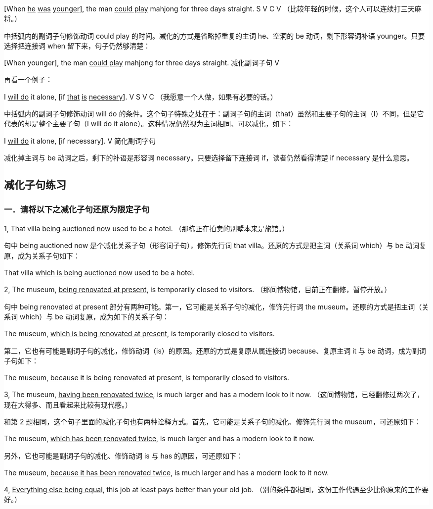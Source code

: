 [When <u>he</u> <u>was</u> <u>younger</u>], the man <u>could play</u> mahjong for three days straight.
S V C V
（比较年轻的时候，这个人可以连续打三天麻将。）

中括弧内的副词子句修饰动词 could play 的时间。减化的方式是省略掉重复的主词 he、空洞的 be 动词，剩下形容词补语 younger。只要选择把连接词 when 留下来，句子仍然够清楚：

[When younger], the man <u>could play</u> mahjong for three days straight.
减化副词子句 V

再看一个例子：

I <u>will do</u> it alone, [if <u>that</u> <u>is</u> <u>necessary</u>].
V S V C
（我愿意一个人做，如果有必要的话。）

中括弧内的副词子句修饰动词 will do 的条件。这个句子特殊之处在于：副词子句的主词（that）虽然和主要子句的主词（I）不同，但是它代表的却是整个主要子句（I will do it alone）。这种情况仍然视为主词相同、可以减化，如下：

I <u>will do</u> it alone, [if necessary].
V 简化副词字句

减化掉主词与 be 动词之后，剩下的补语是形容词 necessary。只要选择留下连接词 if，读者仍然看得清楚 if necessary 是什么意思。

## 减化子句练习

### 一．请将以下之减化子句还原为限定子句

1, That villa <u>being auctioned now</u> used to be a hotel.
（那栋正在拍卖的别墅本来是旅馆。）

句中 being auctioned now 是个减化关系子句（形容词子句），修饰先行词 that villa。还原的方式是把主词（关系词 which）与 be 动词复原，成为关系子句如下：

That villa <u>which is being auctioned now</u> used to be a hotel.

2, The museum, <u>being renovated at present</u>, is temporarily closed to visitors.
（那间博物馆，目前正在翻修，暂停开放。）

句中 being renovated at present 部分有两种可能。第一，它可能是关系子句的减化，修饰先行词 the museum。还原的方式是把主词（关系词 which）与 be 动词复原，成为如下的关系子句：

The museum, <u>which is being renovated at present</u>, is temporarily closed to visitors.

第二，它也有可能是副词子句的减化，修饰动词（is）的原因。还原的方式是复原从属连接词 because、复原主词 it 与 be 动词，成为副词子句如下：

The museum, <u>because it is being renovated at present</u>, is temporarily closed to visitors.

3, The museum, <u>having been renovated twice</u>, is much larger and has a modern look to it now.
（这间博物馆，已经翻修过两次了，现在大得多、而且看起来比较有现代感。）

和第 2 题相同，这个句子里面的减化子句也有两种诠释方式。首先，它可能是关系子句的减化、修饰先行词 the museum，可还原如下：

The museum, <u>which has been renovated twice</u>, is much larger and has a modern look to it now.

另外，它也可能是副词子句的减化、修饰动词 is 与 has 的原因，可还原如下：

The museum, <u>because it has been renovated twice</u>, is much larger and has a modern look to it now.

4, <u>Everything else being equal</u>, this job at least pays better than your old job.
（别的条件都相同，这份工作代遇至少比你原来的工作要好。）
